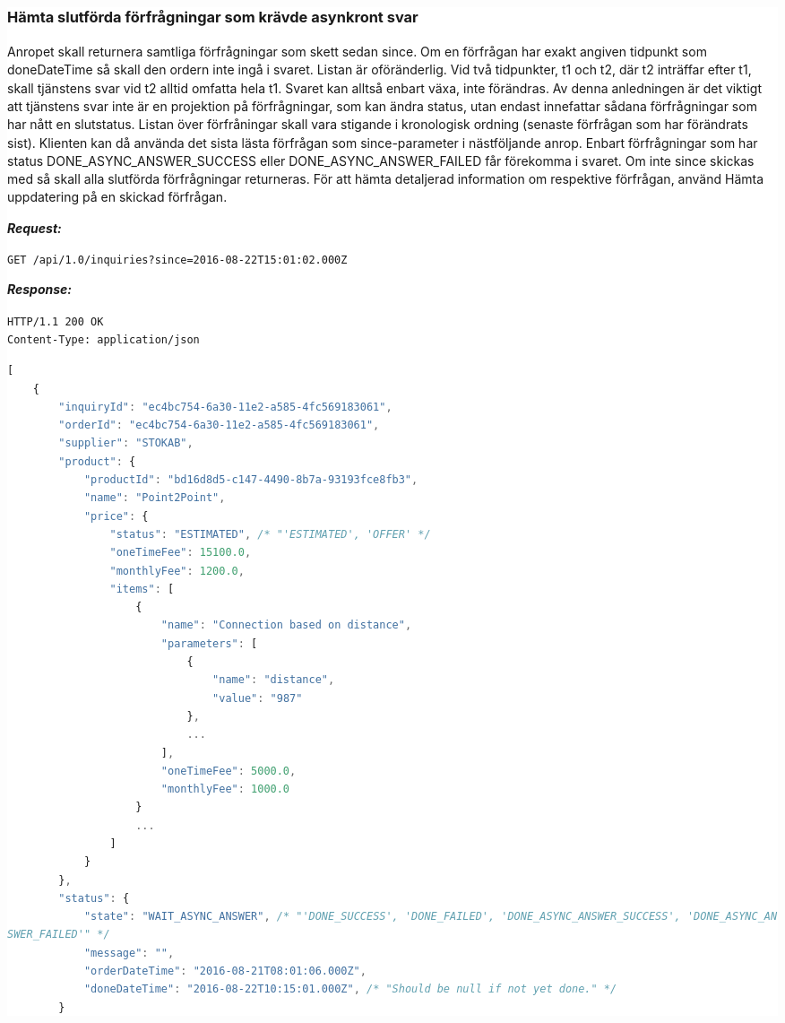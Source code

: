
### Hämta slutförda förfrågningar som krävde asynkront svar

Anropet skall returnera samtliga förfrågningar som skett sedan since. Om en förfrågan har exakt angiven tidpunkt som doneDateTime så skall den ordern inte ingå i svaret.
Listan är oföränderlig. Vid två tidpunkter, t1 och t2, där t2 inträffar efter t1, skall tjänstens svar vid t2 alltid omfatta hela t1. Svaret kan alltså enbart växa, inte förändras.
Av denna anledningen är det viktigt att tjänstens svar inte är en projektion på förfrågningar, som kan ändra status, utan endast innefattar sådana förfrågningar som har nått en slutstatus.
Listan över förfråningar skall vara stigande i kronologisk ordning (senaste förfrågan som har förändrats sist). Klienten kan då använda det sista lästa förfrågan som since-parameter i nästföljande anrop.
Enbart förfrågningar som har status DONE_ASYNC_ANSWER_SUCCESS eller DONE_ASYNC_ANSWER_FAILED får förekomma i svaret.
Om inte since skickas med så skall alla slutförda förfrågningar returneras.
För att hämta detaljerad information om respektive förfrågan, använd Hämta uppdatering på en skickad förfrågan.

***Request:***

```http
GET /api/1.0/inquiries?since=2016-08-22T15:01:02.000Z
```

***Response:***

```http
HTTP/1.1 200 OK
Content-Type: application/json
```
```javascript
[
	{
		"inquiryId": "ec4bc754-6a30-11e2-a585-4fc569183061",
		"orderId": "ec4bc754-6a30-11e2-a585-4fc569183061",
		"supplier": "STOKAB",
		"product": {
			"productId": "bd16d8d5-c147-4490-8b7a-93193fce8fb3",
			"name": "Point2Point",
			"price": {
				"status": "ESTIMATED", /* "'ESTIMATED', 'OFFER' */
				"oneTimeFee": 15100.0,
				"monthlyFee": 1200.0,
				"items": [
					{
						"name": "Connection based on distance",
						"parameters": [
							{
								"name": "distance",
								"value": "987"
							},
							...
						],
						"oneTimeFee": 5000.0,
						"monthlyFee": 1000.0
					}
					...
				]
			}
		},
		"status": {
			"state": "WAIT_ASYNC_ANSWER", /* "'DONE_SUCCESS', 'DONE_FAILED', 'DONE_ASYNC_ANSWER_SUCCESS', 'DONE_ASYNC_ANSWER_FAILED'" */
			"message": "",
			"orderDateTime": "2016-08-21T08:01:06.000Z",
			"doneDateTime": "2016-08-22T10:15:01.000Z", /* "Should be null if not yet done." */
		}
```